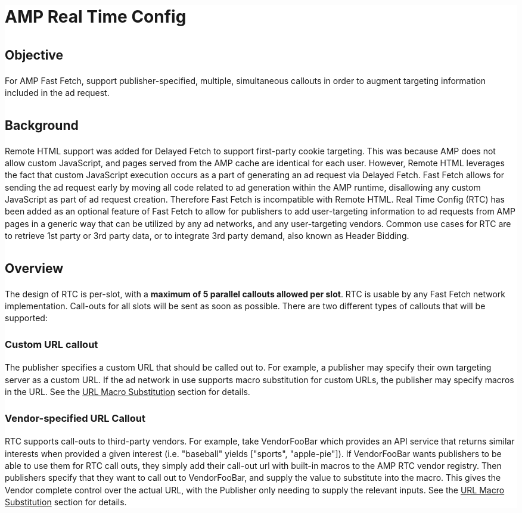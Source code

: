 # AMP Real Time Config

## Objective

For AMP Fast Fetch, support publisher-specified, multiple, simultaneous callouts
in order to augment targeting information included in the ad request.

## Background

Remote HTML support was added for Delayed Fetch to support first-party cookie
targeting. This was because AMP does not allow custom JavaScript, and pages
served from the AMP cache are identical for each user. However, Remote HTML
leverages the fact that custom JavaScript execution occurs as a part of
generating an ad request via Delayed Fetch. Fast Fetch allows for sending the ad
request early by moving all code related to ad generation within the AMP
runtime, disallowing any custom JavaScript as part of ad request creation.
Therefore Fast Fetch is incompatible with Remote HTML. Real Time Config (RTC)
has been added as an optional feature of Fast Fetch to allow for publishers to
add user-targeting information to ad requests from AMP pages in a generic way
that can be utilized by any ad networks, and any user-targeting vendors. Common
use cases for RTC are to retrieve 1st party or 3rd party data, or to integrate
3rd party demand, also known as Header Bidding.

## Overview

The design of RTC is per-slot, with a **maximum of 5 parallel callouts allowed
per slot**. RTC is usable by any Fast Fetch network implementation. Call-outs
for all slots will be sent as soon as possible. There are two different types of
callouts that will be supported:

### Custom URL callout

The publisher specifies a custom URL that should be called out to. For example,
a publisher may specify their own targeting server as a custom URL. If the ad
network in use supports macro substitution for custom URLs, the publisher may
specify macros in the URL. See the
[URL Macro Substitution](#url-macro-substitution) section for details.

### Vendor-specified URL Callout

RTC supports call-outs to third-party vendors. For example, take VendorFooBar
which provides an API service that returns similar interests when provided a
given interest (i.e. "baseball" yields ["sports", "apple-pie"]). If VendorFooBar
wants publishers to be able to use them for RTC call outs, they simply add their
call-out url with built-in macros to the AMP RTC vendor registry. Then
publishers specify that they want to call out to VendorFooBar, and supply the
value to substitute into the macro. This gives the Vendor complete control over
the actual URL, with the Publisher only needing to supply the relevant inputs.
See the [URL Macro Substitution](#url-macro-substitution) section for details.
